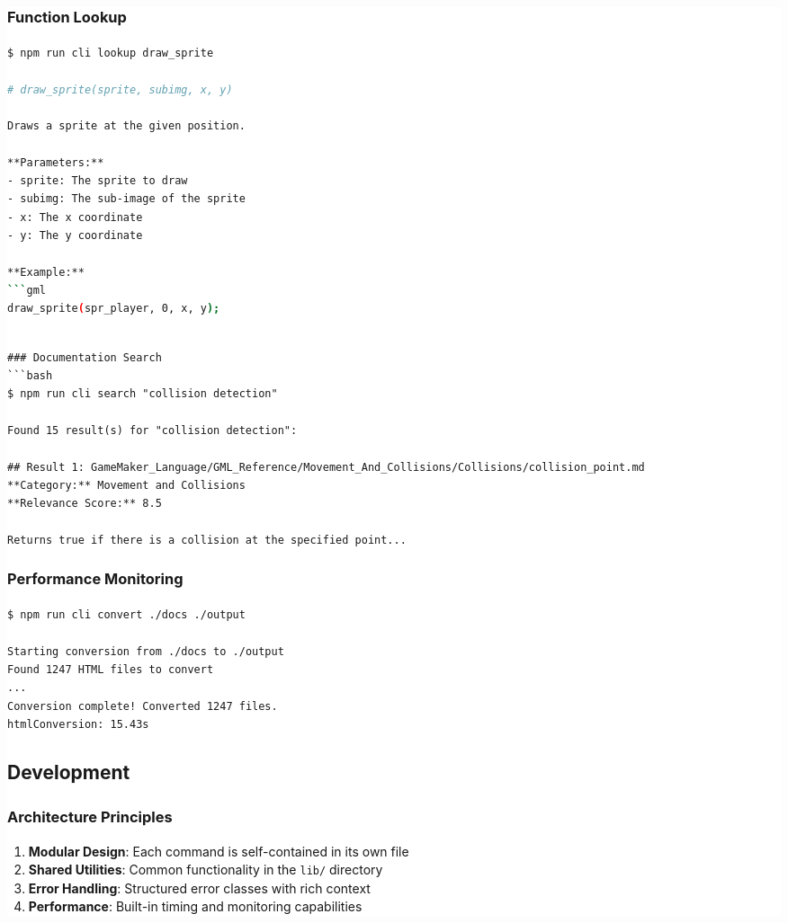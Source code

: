 ### Function Lookup
```bash
$ npm run cli lookup draw_sprite

# draw_sprite(sprite, subimg, x, y)

Draws a sprite at the given position.

**Parameters:**
- sprite: The sprite to draw
- subimg: The sub-image of the sprite
- x: The x coordinate
- y: The y coordinate

**Example:**
```gml
draw_sprite(spr_player, 0, x, y);
```
```

### Documentation Search
```bash
$ npm run cli search "collision detection"

Found 15 result(s) for "collision detection":

## Result 1: GameMaker_Language/GML_Reference/Movement_And_Collisions/Collisions/collision_point.md
**Category:** Movement and Collisions
**Relevance Score:** 8.5

Returns true if there is a collision at the specified point...
```

### Performance Monitoring
```bash
$ npm run cli convert ./docs ./output

Starting conversion from ./docs to ./output
Found 1247 HTML files to convert
...
Conversion complete! Converted 1247 files.
htmlConversion: 15.43s
```

## Development

### Architecture Principles

1. **Modular Design**: Each command is self-contained in its own file
2. **Shared Utilities**: Common functionality in the `lib/` directory
3. **Error Handling**: Structured error classes with rich context
4. **Performance**: Built-in timing and monitoring capabilities
